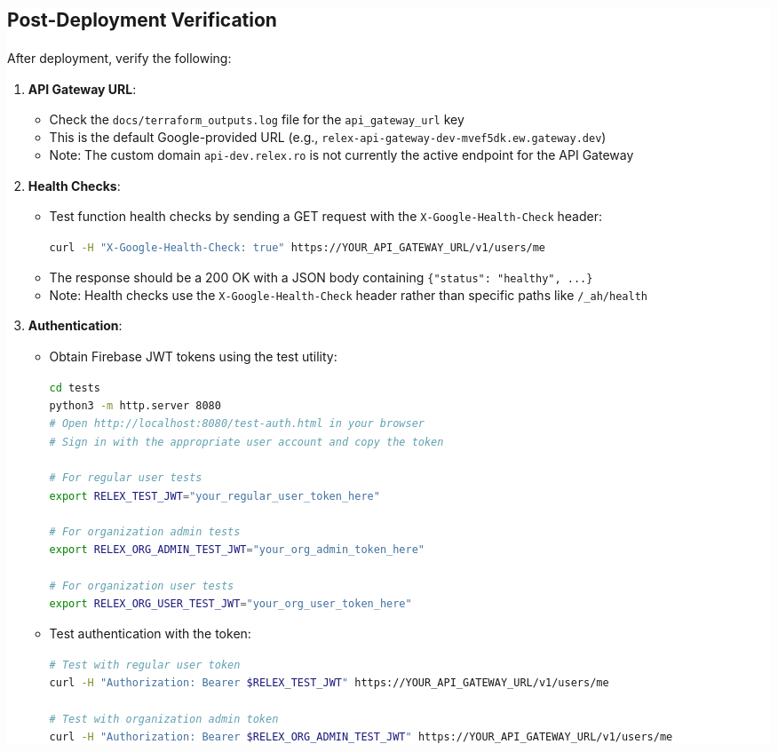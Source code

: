 ## Post-Deployment Verification

After deployment, verify the following:

1. **API Gateway URL**:
   - Check the `docs/terraform_outputs.log` file for the `api_gateway_url` key
   - This is the default Google-provided URL (e.g., `relex-api-gateway-dev-mvef5dk.ew.gateway.dev`)
   - Note: The custom domain `api-dev.relex.ro` is not currently the active endpoint for the API Gateway

2. **Health Checks**:
   - Test function health checks by sending a GET request with the `X-Google-Health-Check` header:
     ```bash
     curl -H "X-Google-Health-Check: true" https://YOUR_API_GATEWAY_URL/v1/users/me
     ```
   - The response should be a 200 OK with a JSON body containing `{"status": "healthy", ...}`
   - Note: Health checks use the `X-Google-Health-Check` header rather than specific paths like `/_ah/health`

3. **Authentication**:
   - Obtain Firebase JWT tokens using the test utility:
     ```bash
     cd tests
     python3 -m http.server 8080
     # Open http://localhost:8080/test-auth.html in your browser
     # Sign in with the appropriate user account and copy the token

     # For regular user tests
     export RELEX_TEST_JWT="your_regular_user_token_here"

     # For organization admin tests
     export RELEX_ORG_ADMIN_TEST_JWT="your_org_admin_token_here"

     # For organization user tests
     export RELEX_ORG_USER_TEST_JWT="your_org_user_token_here"
     ```
   - Test authentication with the token:
     ```bash
     # Test with regular user token
     curl -H "Authorization: Bearer $RELEX_TEST_JWT" https://YOUR_API_GATEWAY_URL/v1/users/me

     # Test with organization admin token
     curl -H "Authorization: Bearer $RELEX_ORG_ADMIN_TEST_JWT" https://YOUR_API_GATEWAY_URL/v1/users/me
     ```

